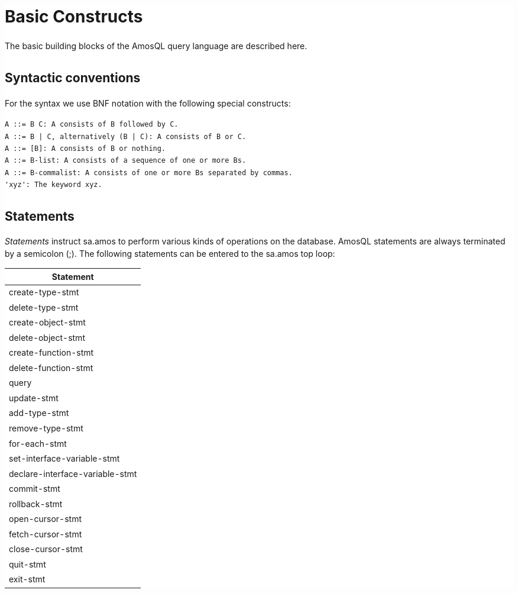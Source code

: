 # Basic Constructs

The basic building blocks of the AmosQL query language are described here.

## Syntactic conventions

For the syntax we use BNF notation with the following special constructs:

```
A ::= B C: A consists of B followed by C.
A ::= B | C, alternatively (B | C): A consists of B or C.
A ::= [B]: A consists of B or nothing.
A ::= B-list: A consists of a sequence of one or more Bs.
A ::= B-commalist: A consists of one or more Bs separated by commas.
'xyz': The keyword xyz.
```

## Statements

*Statements* instruct sa.amos to perform various kinds of operations on the database. AmosQL statements are always terminated by a semicolon (;). The following statements can be entered to the sa.amos top loop:

| Statement |
|-----------|
| create-type-stmt |
| delete-type-stmt |
| create-object-stmt |
| delete-object-stmt |
| create-function-stmt |
| delete-function-stmt |
| query
| update-stmt |
| add-type-stmt |
| remove-type-stmt |
| for-each-stmt |
| set-interface-variable-stmt |
| declare-interface-variable-stmt |
| commit-stmt |
| rollback-stmt |
| open-cursor-stmt |
| fetch-cursor-stmt |
| close-cursor-stmt |
| quit-stmt |
| exit-stmt |
